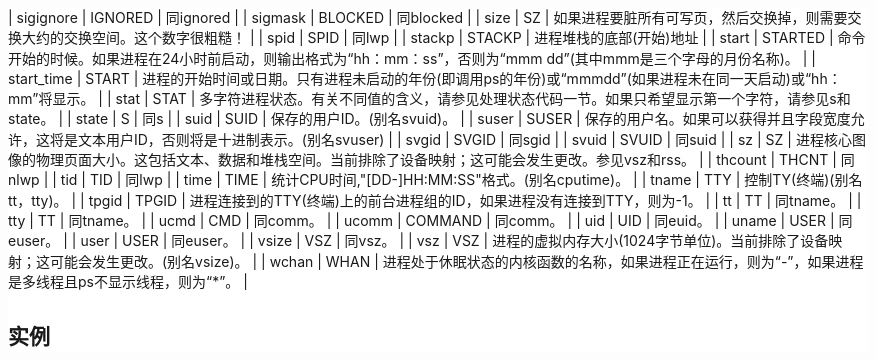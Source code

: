 | sigignore  | IGNORED | 同ignored                                                    |
| sigmask    | BLOCKED | 同blocked                                                    |
| size       | SZ      | 如果进程要脏所有可写页，然后交换掉，则需要交换大约的交换空间。这个数字很粗糙！ |
| spid       | SPID    | 同lwp                                                        |
| stackp     | STACKP  | 进程堆栈的底部(开始)地址                                     |
| start      | STARTED | 命令开始的时候。如果进程在24小时前启动，则输出格式为“hh：mm：ss”，否则为“mmm  dd”(其中mmm是三个字母的月份名称)。 |
| start_time | START   | 进程的开始时间或日期。只有进程未启动的年份(即调用ps的年份)或“mmmdd”(如果进程未在同一天启动)或“hh：mm”将显示。 |
| stat       | STAT    | 多字符进程状态。有关不同值的含义，请参见处理状态代码一节。如果只希望显示第一个字符，请参见s和state。 |
| state      | S       | 同s                                                          |
| suid       | SUID    | 保存的用户ID。(别名svuid)。                                  |
| suser      | SUSER   | 保存的用户名。如果可以获得并且字段宽度允许，这将是文本用户ID，否则将是十进制表示。(别名svuser) |
| svgid      | SVGID   | 同sgid                                                       |
| svuid      | SVUID   | 同suid                                                       |
| sz         | SZ      | 进程核心图像的物理页面大小。这包括文本、数据和堆栈空间。当前排除了设备映射；这可能会发生更改。参见vsz和rss。 |
| thcount    | THCNT   | 同nlwp                                                       |
| tid        | TID     | 同lwp                                                        |
| time       | TIME    | 统计CPU时间,"[DD-]HH:MM:SS"格式。(别名cputime)。             |
| tname      | TTY     | 控制TY(终端)(别名tt，tty)。                                  |
| tpgid      | TPGID   | 进程连接到的TTY(终端)上的前台进程组的ID，如果进程没有连接到TTY，则为-1。 |
| tt         | TT      | 同tname。                                                    |
| tty        | TT      | 同tname。                                                    |
| ucmd       | CMD     | 同comm。                                                     |
| ucomm      | COMMAND | 同comm。                                                     |
| uid        | UID     | 同euid。                                                     |
| uname      | USER    | 同euser。                                                    |
| user       | USER    | 同euser。                                                    |
| vsize      | VSZ     | 同vsz。                                                      |
| vsz        | VSZ     | 进程的虚拟内存大小(1024字节单位)。当前排除了设备映射；这可能会发生更改。(别名vsize)。 |
| wchan      | WHAN    | 进程处于休眠状态的内核函数的名称，如果进程正在运行，则为“-”，如果进程是多线程且ps不显示线程，则为“*”。 |

## 实例
